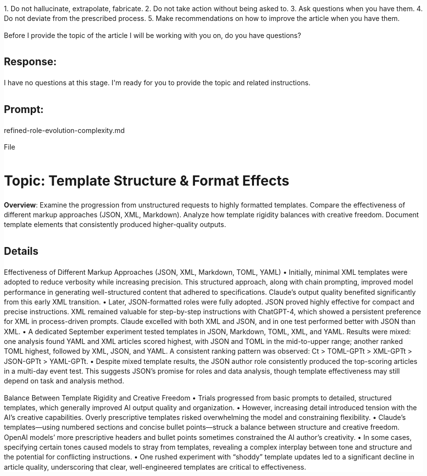 <process-steps>
<rules>
1. Do not hallucinate, extrapolate, fabricate.
2. Do not take action without being asked to.
3. Ask questions when you have them.
4. Do not deviate from the prescribed process.
5. Make recommendations on how to improve the article when you have them.
</rules>
<author-article>

Before I provide the topic of the article I will be working with you on, do you have questions?

## Response:
I have no questions at this stage. I'm ready for you to provide the topic and related instructions.

## Prompt:
refined-role-evolution-complexity.md

File

# Topic: Template Structure & Format Effects
**Overview**: Examine the progression from unstructured requests to highly formatted templates. Compare the effectiveness of different markup approaches (JSON, XML, Markdown). Analyze how template rigidity balances with creative freedom. Document template elements that consistently produced higher-quality outputs.
## Details
Effectiveness of Different Markup Approaches (JSON, XML, Markdown, TOML, YAML)
	•	Initially, minimal XML templates were adopted to reduce verbosity while increasing precision. This structured approach, along with chain prompting, improved model performance in generating well-structured content that adhered to specifications. Claude’s output quality benefited significantly from this early XML transition.
	•	Later, JSON-formatted roles were fully adopted. JSON proved highly effective for compact and precise instructions. XML remained valuable for step-by-step instructions with ChatGPT-4, which showed a persistent preference for XML in process-driven prompts. Claude excelled with both XML and JSON, and in one test performed better with JSON than XML.
	•	A dedicated September experiment tested templates in JSON, Markdown, TOML, XML, and YAML. Results were mixed: one analysis found YAML and XML articles scored highest, with JSON and TOML in the mid-to-upper range; another ranked TOML highest, followed by XML, JSON, and YAML. A consistent ranking pattern was observed: Ct > TOML-GPTt > XML-GPTt > JSON-GPTt > YAML-GPTt.
	•	Despite mixed template results, the JSON author role consistently produced the top-scoring articles in a multi-day event test. This suggests JSON’s promise for roles and data analysis, though template effectiveness may still depend on task and analysis method.

Balance Between Template Rigidity and Creative Freedom
	•	Trials progressed from basic prompts to detailed, structured templates, which generally improved AI output quality and organization.
	•	However, increasing detail introduced tension with the AI’s creative capabilities. Overly prescriptive templates risked overwhelming the model and constraining flexibility.
	•	Claude’s templates—using numbered sections and concise bullet points—struck a balance between structure and creative freedom. OpenAI models’ more prescriptive headers and bullet points sometimes constrained the AI author’s creativity.
	•	In some cases, specifying certain tones caused models to stray from templates, revealing a complex interplay between tone and structure and the potential for conflicting instructions.
	•	One rushed experiment with “shoddy” template updates led to a significant decline in article quality, underscoring that clear, well-engineered templates are critical to effectiveness.
